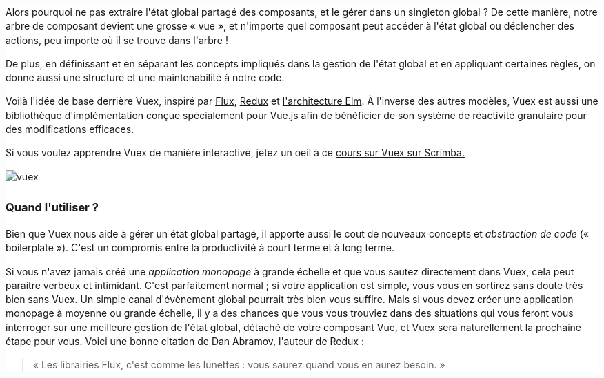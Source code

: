 Alors pourquoi ne pas extraire l'état global partagé des composants, et le gérer dans un singleton global ? De cette manière, notre arbre de composant devient une grosse « vue », et n'importe quel composant peut accéder à l'état global ou déclencher des actions, peu importe où il se trouve dans l'arbre !

De plus, en définissant et en séparant les concepts impliqués dans la gestion de l'état global et en appliquant certaines règles, on donne aussi une structure et une maintenabilité à notre code.

Voilà l'idée de base derrière Vuex, inspiré par [Flux](https://facebook.github.io/flux/docs/overview.html), [Redux](http://redux.js.org/) et [l'architecture Elm](https://guide.elm-lang.org/architecture/). À l'inverse des autres modèles, Vuex est aussi une bibliothèque d'implémentation conçue spécialement pour Vue.js afin de bénéficier de son système de réactivité granulaire pour des modifications efficaces.

Si vous voulez apprendre Vuex de manière interactive, jetez un oeil à ce [cours sur Vuex sur Scrimba.](https://scrimba.com/g/gvuex)

![vuex](/vuex.png)

### Quand l'utiliser ?

Bien que Vuex nous aide à gérer un état global partagé, il apporte aussi le cout de nouveaux concepts et _abstraction de code_ (« boilerplate »). C'est un compromis entre la productivité à court terme et à long terme.

Si vous n'avez jamais créé une _application monopage_ à grande échelle et que vous sautez directement dans Vuex, cela peut paraitre verbeux et intimidant. C'est parfaitement normal ; si votre application est simple, vous vous en sortirez sans doute très bien sans Vuex. Un simple [canal d'évènement global](https://vuejs.org/v2/guide/state-management.html#Simple-State-Management-from-Scratch) pourrait très bien vous suffire. Mais si vous devez créer une application monopage à moyenne ou grande échelle, il y a des chances que vous vous trouviez dans des situations qui vous feront vous interroger sur une meilleure gestion de l'état global, détaché de votre composant Vue, et Vuex sera naturellement la prochaine étape pour vous. Voici une bonne citation de Dan Abramov, l'auteur de Redux :
> « Les librairies Flux, c'est comme les lunettes : vous saurez quand vous en aurez besoin. »
